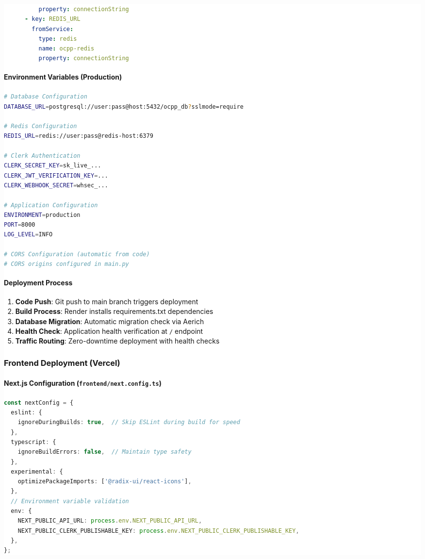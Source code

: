 ```yaml
          property: connectionString
      - key: REDIS_URL
        fromService:
          type: redis
          name: ocpp-redis
          property: connectionString
```

#### Environment Variables (Production)
```bash
# Database Configuration
DATABASE_URL=postgresql://user:pass@host:5432/ocpp_db?sslmode=require

# Redis Configuration  
REDIS_URL=redis://user:pass@redis-host:6379

# Clerk Authentication
CLERK_SECRET_KEY=sk_live_...
CLERK_JWT_VERIFICATION_KEY=...
CLERK_WEBHOOK_SECRET=whsec_...

# Application Configuration
ENVIRONMENT=production
PORT=8000
LOG_LEVEL=INFO

# CORS Configuration (automatic from code)
# CORS origins configured in main.py
```

#### Deployment Process
1. **Code Push**: Git push to main branch triggers deployment
2. **Build Process**: Render installs requirements.txt dependencies  
3. **Database Migration**: Automatic migration check via Aerich
4. **Health Check**: Application health verification at `/` endpoint
5. **Traffic Routing**: Zero-downtime deployment with health checks

### Frontend Deployment (Vercel)

#### Next.js Configuration (`frontend/next.config.ts`)
```typescript
const nextConfig = {
  eslint: {
    ignoreDuringBuilds: true,  // Skip ESLint during build for speed
  },
  typescript: {
    ignoreBuildErrors: false,  // Maintain type safety
  },
  experimental: {
    optimizePackageImports: ['@radix-ui/react-icons'],
  },
  // Environment variable validation
  env: {
    NEXT_PUBLIC_API_URL: process.env.NEXT_PUBLIC_API_URL,
    NEXT_PUBLIC_CLERK_PUBLISHABLE_KEY: process.env.NEXT_PUBLIC_CLERK_PUBLISHABLE_KEY,
  },
};
```
